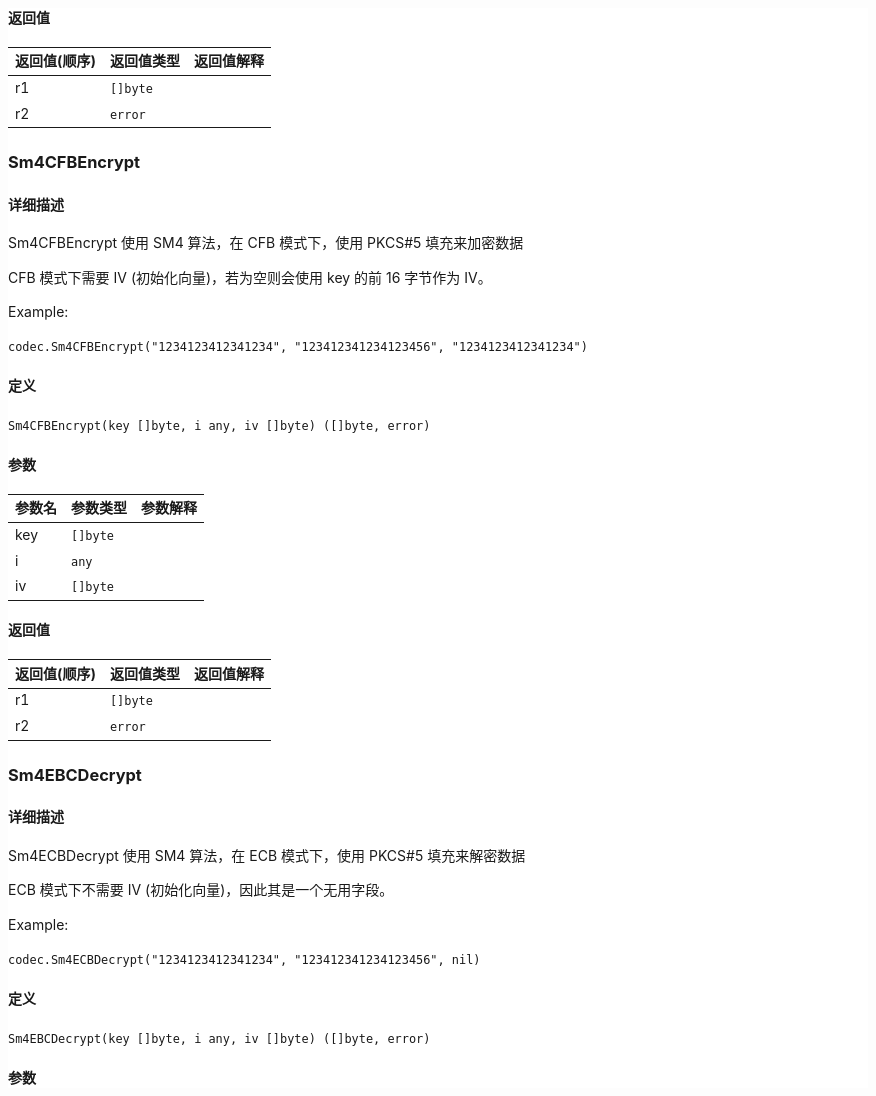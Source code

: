 #### 返回值
|返回值(顺序)|返回值类型|返回值解释|
|:-----------|:---------- |:-----------|
| r1 | `[]byte` |   |
| r2 | `error` |   |


### Sm4CFBEncrypt

#### 详细描述
Sm4CFBEncrypt 使用 SM4 算法，在 CFB 模式下，使用 PKCS#5 填充来加密数据

CFB 模式下需要 IV (初始化向量)，若为空则会使用 key 的前 16 字节作为 IV。

Example:
```
codec.Sm4CFBEncrypt("1234123412341234", "123412341234123456", "1234123412341234")
```


#### 定义

`Sm4CFBEncrypt(key []byte, i any, iv []byte) ([]byte, error)`

#### 参数
|参数名|参数类型|参数解释|
|:-----------|:---------- |:-----------|
| key | `[]byte` |   |
| i | `any` |   |
| iv | `[]byte` |   |

#### 返回值
|返回值(顺序)|返回值类型|返回值解释|
|:-----------|:---------- |:-----------|
| r1 | `[]byte` |   |
| r2 | `error` |   |


### Sm4EBCDecrypt

#### 详细描述
Sm4ECBDecrypt 使用 SM4 算法，在 ECB 模式下，使用 PKCS#5 填充来解密数据

ECB 模式下不需要 IV (初始化向量)，因此其是一个无用字段。

Example:
```
codec.Sm4ECBDecrypt("1234123412341234", "123412341234123456", nil)
```


#### 定义

`Sm4EBCDecrypt(key []byte, i any, iv []byte) ([]byte, error)`

#### 参数
